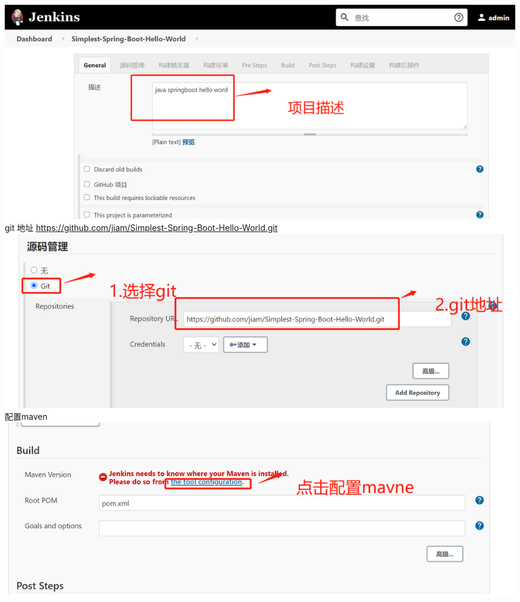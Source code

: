 ![img](./cicd/jenkins-3.jpg)
git 地址 https://github.com/jiam/Simplest-Spring-Boot-Hello-World.git
![img](./cicd/jenkins-4.jpg)
配置maven
![img](./cicd/jenkins-5.jpg)